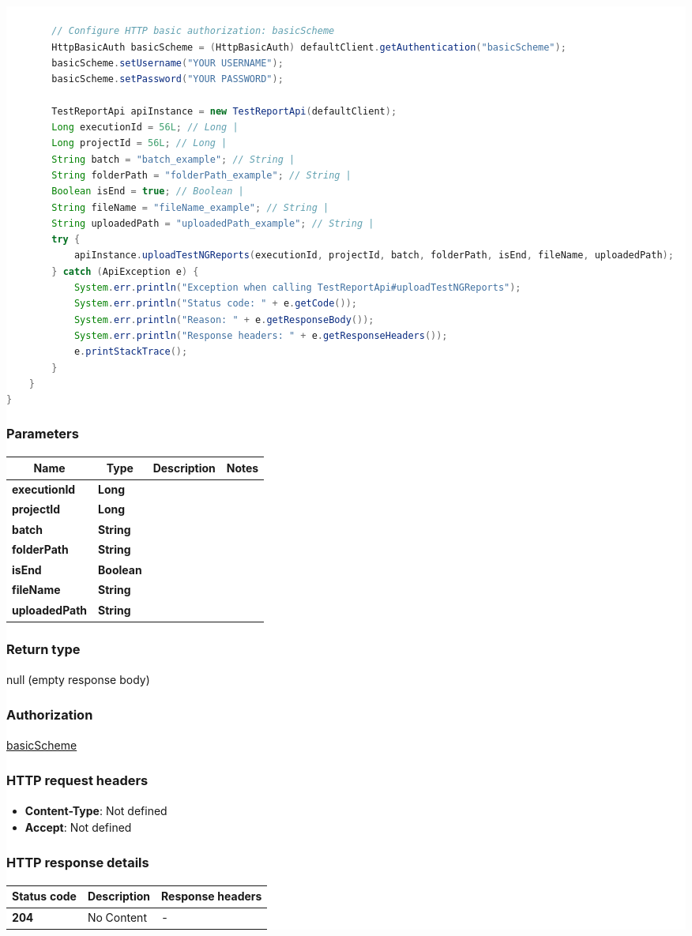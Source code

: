 ```java
        
        // Configure HTTP basic authorization: basicScheme
        HttpBasicAuth basicScheme = (HttpBasicAuth) defaultClient.getAuthentication("basicScheme");
        basicScheme.setUsername("YOUR USERNAME");
        basicScheme.setPassword("YOUR PASSWORD");

        TestReportApi apiInstance = new TestReportApi(defaultClient);
        Long executionId = 56L; // Long | 
        Long projectId = 56L; // Long | 
        String batch = "batch_example"; // String | 
        String folderPath = "folderPath_example"; // String | 
        Boolean isEnd = true; // Boolean | 
        String fileName = "fileName_example"; // String | 
        String uploadedPath = "uploadedPath_example"; // String | 
        try {
            apiInstance.uploadTestNGReports(executionId, projectId, batch, folderPath, isEnd, fileName, uploadedPath);
        } catch (ApiException e) {
            System.err.println("Exception when calling TestReportApi#uploadTestNGReports");
            System.err.println("Status code: " + e.getCode());
            System.err.println("Reason: " + e.getResponseBody());
            System.err.println("Response headers: " + e.getResponseHeaders());
            e.printStackTrace();
        }
    }
}
```

### Parameters


Name | Type | Description  | Notes
------------- | ------------- | ------------- | -------------
 **executionId** | **Long**|  |
 **projectId** | **Long**|  |
 **batch** | **String**|  |
 **folderPath** | **String**|  |
 **isEnd** | **Boolean**|  |
 **fileName** | **String**|  |
 **uploadedPath** | **String**|  |

### Return type

null (empty response body)

### Authorization

[basicScheme](../README.md#basicScheme)

### HTTP request headers

- **Content-Type**: Not defined
- **Accept**: Not defined

### HTTP response details
| Status code | Description | Response headers |
|-------------|-------------|------------------|
| **204** | No Content |  -  |

